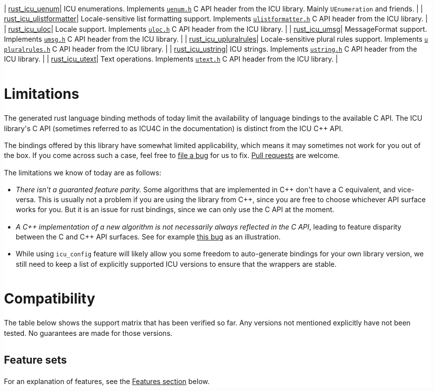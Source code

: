 | [rust_icu_uenum](https://crates.io/crates/rust_icu_uenum)| ICU enumerations. Implements [`uenum.h`](https://unicode-org.github.io/icu-docs/apidoc/released/icu4c/uenum_8h.html) C API header from the ICU library. Mainly `UEnumeration` and friends. |
| [rust_icu_ulistformatter](https://crates.io/crates/rust_icu_ulistformatter)| Locale-sensitive list formatting support. Implements [`ulistformatter.h`](https://unicode-org.github.io/icu-docs/apidoc/released/icu4c/ulistformatter_8h.html) C API header from the ICU library. |
| [rust_icu_uloc](https://crates.io/crates/rust_icu_uloc)| Locale support. Implements [`uloc.h`](https://unicode-org.github.io/icu-docs/apidoc/released/icu4c/uloc_8h.html) C API header from the ICU library. |
| [rust_icu_umsg](https://crates.io/crates/rust_icu_umsg)| MessageFormat support. Implements [`umsg.h`](https://unicode-org.github.io/icu-docs/apidoc/released/icu4c/umsg_8h.html) C API header from the ICU library. |
| [rust_icu_upluralrules](https://crates.io/crates/rust_icu_upluralrules)| Locale-sensitive plural rules support. Implements [`upluralrules.h`](https://unicode-org.github.io/icu-docs/apidoc/released/icu4c/upluralrules_8h.html) C API header from the ICU library. |
| [rust_icu_ustring](https://crates.io/crates/rust_icu_ustring)| ICU strings. Implements [`ustring.h`]() C API header from the ICU library. |
| [rust_icu_utext](https://crates.io/crates/rust_icu_utext)| Text operations. Implements [`utext.h`](https://unicode-org.github.io/icu-docs/apidoc/released/icu4c/utext_8h.html) C API header from the ICU library. |

# Limitations

The generated rust language binding methods of today limit the availability of
language bindings to the available C API.  The ICU library's C API (sometimes
referred to as ICU4C in the documentation) is distinct from the ICU C++ API.

The bindings offered by this library have somewhat limited applicability, which
means it may sometimes not work for you out of the box.  If you come across
such a case, feel free to [file a
bug](https://github.com/google/rust_icu/issues) for us to fix.  [Pull
requests](https://github.com/google/rust_icu/pulls) are welcome.

The limitations we know of today are as follows:

* *There isn't a guaranted feature parity.*  Some algorithms that are implemented
  in C++ don't have a C equivalent, and vice-versa.  This is usually not a
  problem if you are using the library from C++, since you are free to choose
  whichever API surface works for you.  But it is an issue for rust bindings,
  since we can only use the C API at the moment.

* *A C++ implementation of a new algorithm is not necessarily always reflected
  in the C API*, leading to feature disparity between the C and C++ API surfaces.
  See for example [this
  bug](https://unicode-org.atlassian.net/browse/ICU-20931) as an illustration.

* While using `icu_config` feature will likely allow you some freedom to
  auto-generate bindings for your own library version, we still need to keep
  a list of explicitly supported ICU versions to ensure that the wrappers are
  stable.

# Compatibility

The table below shows the support matrix that has been verified so far. Any
versions not mentioned explicitly have not been tested. No guarantees are made
for those versions.

## Feature sets

For an explanation of features, see the [Features section](#features) below.
